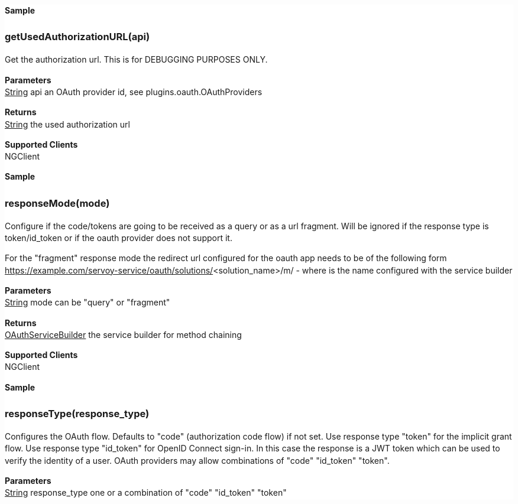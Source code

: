 **Sample**

```javascript

```
### getUsedAuthorizationURL(api)

Get the authorization url. This is for DEBUGGING PURPOSES ONLY.

**Parameters**\
[String](../../JSLib/String.md) api an OAuth provider id, see plugins.oauth.OAuthProviders

**Returns**\
[String](../../JSLib/String.md) the used authorization url

**Supported Clients**\
NGClient

**Sample**

```javascript

```
### responseMode(mode)

Configure if the code/tokens are going to be received as a query or as a url fragment.
Will be ignored if the response type is token/id_token or if the oauth provider does not support it.

For the "fragment" response mode the redirect url configured for the oauth app needs to be of the following form
https://example.com/servoy-service/oauth/solutions/<solution_name>/m/<deeplinkmethod> - where <deeplinkmethod> is the name configured with the service builder

**Parameters**\
[String](../../JSLib/String.md) mode can be "query" or "fragment"

**Returns**\
[OAuthServiceBuilder](../../OAuthServiceBuilder.md) the service builder for method chaining

**Supported Clients**\
NGClient

**Sample**

```javascript

```
### responseType(response_type)

Configures the OAuth flow. Defaults to "code" (authorization code flow) if not set.
Use response type "token" for the implicit grant flow.
Use response type "id_token" for OpenID Connect sign-in. In this case the response is a JWT token which can be used to verify the identity of a user.
OAuth providers may allow combinations of "code" "id_token" "token".

**Parameters**\
[String](../../JSLib/String.md) response_type one or a combination of "code" "id_token" "token"
